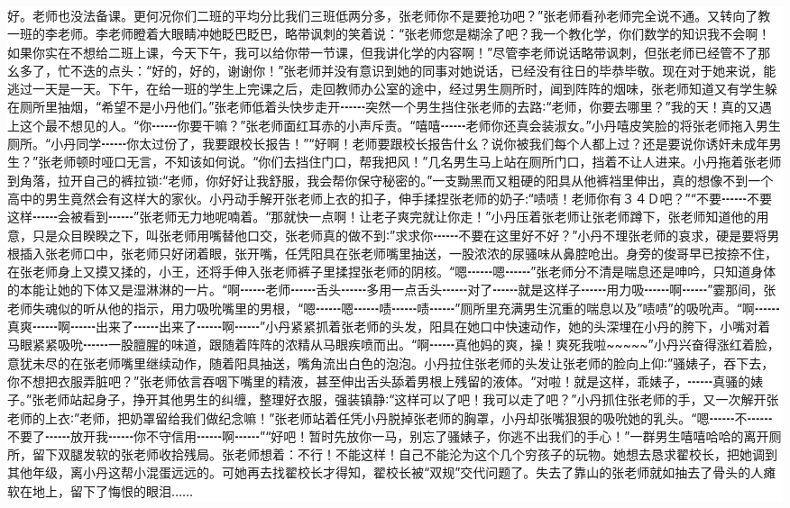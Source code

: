 好。老师也没法备课。更何况你们二班的平均分比我们三班低两分多，张老师你不是要抢功吧？”张老师看孙老师完全说不通。又转向了教一班的李老师。李老师瞪着大眼睛冲她眨巴眨巴，略带讽刺的笑着说：“张老师您是糊涂了吧？我一个教化学，你们数学的知识我不会啊！如果你实在不想给二班上课，今天下午，我可以给你带一节课，但我讲化学的内容啊！”尽管李老师说话略带讽刺，但张老师已经管不了那幺多了，忙不迭的点头：“好的，好的，谢谢你！”张老师并没有意识到她的同事对她说话，已经没有往日的毕恭毕敬。现在对于她来说，能逃过一天是一天。下午，在给一班的学生上完课之后，走回教师办公室的途中，经过男生厕所时，闻到阵阵的烟味，张老师知道又有学生躲在厕所里抽烟，“希望不是小丹他们。”张老师低着头快步走开┅┅突然一个男生挡住张老师的去路∶“老师，你要去哪里？”我的天！真的又遇上这个最不想见的人。“你┅┅你要干嘛？”张老师面红耳赤的小声斥责。“嘻嘻┅┅老师你还真会装淑女。”小丹嘻皮笑脸的将张老师拖入男生厕所。“小丹同学┅┅你太过份了，我要跟校长报告！”“好啊！老师要跟校长报告什幺？说你被我们每个人都上过？还是要说你诱奸未成年男生？”张老师顿时哑口无言，不知该如何说。“你们去挡住门口，帮我把风！”几名男生马上站在厕所门口，挡着不让人进来。小丹拖着张老师到角落，拉开自己的裤拉锁∶“老师，你好好让我舒服，我会帮你保守秘密的。”一支黝黑而又粗硬的阳具从他裤裆里伸出，真的想像不到一个高中的男生竟然会有这样大的家伙。小丹动手解开张老师上衣的扣子，伸手揉捏张老师的奶子:“啧啧！老师你有３４Ｄ吧？”“不要┅┅不要这样┅┅会被看到┅┅”张老师无力地呢喃着。“那就快一点啊！让老子爽完就让你走！”小丹压着张老师让张老师蹲下，张老师知道他的用意，只是众目睽睽之下，叫张老师用嘴替他口交，张老师真的做不到∶”求求你┅┅不要在这里好不好？”小丹不理张老师的哀求，硬是要将男根插入张老师口中，张老师只好闭着眼，张开嘴，任凭阳具在张老师嘴里抽送，一股浓浓的尿骚味从鼻腔呛出。身旁的俊哥早已按捺不住，在张老师身上又摸又揉的，小王，还将手伸入张老师裤子里揉捏张老师的阴核。“嗯┅┅嗯┅┅”张老师分不清是喘息还是呻吟，只知道身体的本能让她的下体又是湿淋淋的一片。“啊┅┅老师┅┅舌头┅┅多用一点舌头┅┅对了┅┅就是这样子┅┅用力吸┅┅啊┅┅”霎那间，张老师失魂似的听从他的指示，用力吸吮嘴里的男根，“嗯┅┅嗯┅┅啧┅┅啧┅┅”厕所里充满男生沉重的喘息以及”啧啧”的吸吮声。“啊┅┅真爽┅┅啊┅┅出来了┅┅出来了┅┅啊┅┅”小丹紧紧抓着张老师的头发，阳具在她口中快速动作，她的头深埋在小丹的胯下，小嘴对着马眼紧紧吸吮┅┅一股膻腥的味道，跟随着阵阵的浓精从马眼疾喷而出。“啊┅┅真他妈的爽，操！爽死我啦~~~~~”小丹兴奋得涨红着脸，意犹未尽的在张老师嘴里继续动作，随着阳具抽送，嘴角流出白色的泡泡。小丹拉住张老师的头发让张老师的脸向上仰∶”骚婊子，吞下去，你不想把衣服弄脏吧？”张老师依言吞咽下嘴里的精液，甚至伸出舌头舔着男根上残留的液体。“对啦！就是这样，乖婊子，┅┅真骚的婊子。”张老师站起身子，挣开其他男生的纠缠，整理好衣服，强装镇静∶“这样可以了吧！我可以走了吧？”小丹抓住张老师的手，又一次解开张老师的上衣∶”老师，把奶罩留给我们做纪念嘛！”张老师站着任凭小丹脱掉张老师的胸罩，小丹却张嘴狠狠的吸吮她的乳头。“嗯┅┅不┅┅不要了┅┅放开我┅┅你不守信用┅┅啊┅┅”“好吧！暂时先放你一马，别忘了骚婊子，你逃不出我们的手心！”一群男生嘻嘻哈哈的离开厕所，留下双腿发软的张老师收拾残局。张老师想着：不行！不能这样！自己不能沦为这个几个穷孩子的玩物。她想去恳求翟校长，把她调到其他年级，离小丹这帮小混蛋远远的。可她再去找翟校长才得知，翟校长被“双规”交代问题了。失去了靠山的张老师就如抽去了骨头的人瘫软在地上，留下了悔恨的眼泪……

